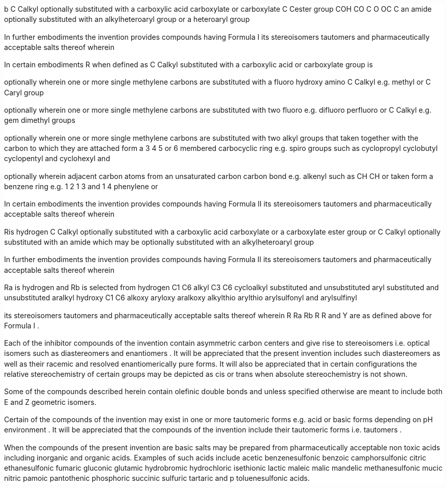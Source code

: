  b C Calkyl optionally substituted with a carboxylic acid carboxylate or carboxylate C Cester group COH CO C O OC C an amide optionally substituted with an alkylheteroaryl group or a heteroaryl group 

In further embodiments the invention provides compounds having Formula I its stereoisomers tautomers and pharmaceutically acceptable salts thereof wherein 

In certain embodiments R when defined as C Calkyl substituted with a carboxylic acid or carboxylate group is 

optionally wherein one or more single methylene carbons are substituted with a fluoro hydroxy amino C Calkyl e.g. methyl or C Caryl group 

optionally wherein one or more single methylene carbons are substituted with two fluoro e.g. difluoro perfluoro or C Calkyl e.g. gem dimethyl groups 

optionally wherein one or more single methylene carbons are substituted with two alkyl groups that taken together with the carbon to which they are attached form a 3 4 5 or 6 membered carbocyclic ring e.g. spiro groups such as cyclopropyl cyclobutyl cyclopentyl and cyclohexyl and

optionally wherein adjacent carbon atoms from an unsaturated carbon carbon bond e.g. alkenyl such as CH CH or taken form a benzene ring e.g. 1 2 1 3 and 1 4 phenylene or

In certain embodiments the invention provides compounds having Formula II its stereoisomers tautomers and pharmaceutically acceptable salts thereof wherein 

Ris hydrogen C Calkyl optionally substituted with a carboxylic acid carboxylate or a carboxylate ester group or C Calkyl optionally substituted with an amide which may be optionally substituted with an alkylheteroaryl group 

In further embodiments the invention provides compounds having Formula II its stereoisomers tautomers and pharmaceutically acceptable salts thereof wherein 

Ra is hydrogen and Rb is selected from hydrogen C1 C6 alkyl C3 C6 cycloalkyl substituted and unsubstituted aryl substituted and unsubstituted aralkyl hydroxy C1 C6 alkoxy aryloxy aralkoxy alkylthio arylthio arylsulfonyl and arylsulfinyl 

its stereoisomers tautomers and pharmaceutically acceptable salts thereof wherein R Ra Rb R R and Y are as defined above for Formula I .

Each of the inhibitor compounds of the invention contain asymmetric carbon centers and give rise to stereoisomers i.e. optical isomers such as diastereomers and enantiomers . It will be appreciated that the present invention includes such diastereomers as well as their racemic and resolved enantiomerically pure forms. It will also be appreciated that in certain configurations the relative stereochemistry of certain groups may be depicted as cis or trans when absolute stereochemistry is not shown.

Some of the compounds described herein contain olefinic double bonds and unless specified otherwise are meant to include both E and Z geometric isomers.

Certain of the compounds of the invention may exist in one or more tautomeric forms e.g. acid or basic forms depending on pH environment . It will be appreciated that the compounds of the invention include their tautomeric forms i.e. tautomers .

When the compounds of the present invention are basic salts may be prepared from pharmaceutically acceptable non toxic acids including inorganic and organic acids. Examples of such acids include acetic benzenesulfonic benzoic camphorsulfonic citric ethanesulfonic fumaric gluconic glutamic hydrobromic hydrochloric isethionic lactic maleic malic mandelic methanesulfonic mucic nitric pamoic pantothenic phosphoric succinic sulfuric tartaric and p toluenesulfonic acids.
